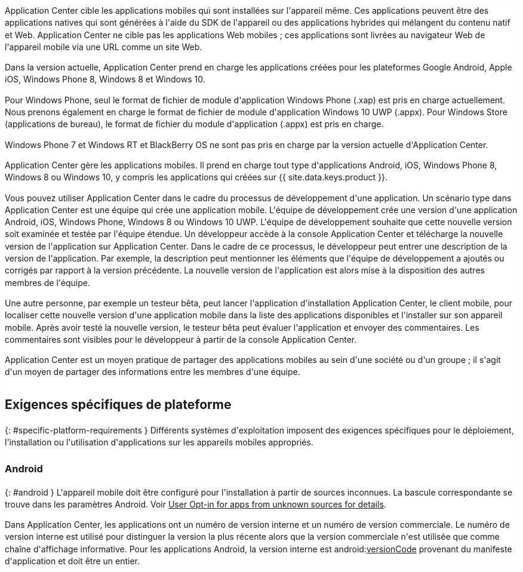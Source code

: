 Application Center cible les applications mobiles qui sont installées sur l'appareil même. Ces applications peuvent être des applications natives qui sont générées à l'aide du SDK de l'appareil ou des applications hybrides qui mélangent du contenu natif et Web. Application Center ne cible pas les applications Web mobiles ; ces applications sont livrées au navigateur Web de l'appareil mobile via une URL comme un site Web.

Dans la version actuelle, Application Center prend en charge les applications créées pour les plateformes Google Android, Apple iOS, Windows Phone 8, Windows 8 et Windows 10.

Pour Windows Phone, seul le format de fichier de module d'application Windows Phone (.xap) est pris en charge actuellement. Nous prenons également en charge le format de fichier de module d'application Windows 10 UWP (.appx). Pour Windows Store (applications de bureau), le format de fichier du module d'application (.appx) est pris en charge.

Windows Phone 7 et Windows RT et BlackBerry OS ne sont pas pris en charge par la version actuelle d'Application Center.

Application Center gère les applications mobiles. Il prend en charge tout type d'applications Android, iOS, Windows Phone 8, Windows 8 ou Windows 10, y compris les applications qui créées sur {{ site.data.keys.product }}.

Vous pouvez utiliser Application Center dans le cadre du processus de développement d'une application. Un scénario type dans Application Center est une équipe qui crée une application mobile. L'équipe de développement crée une version d'une application Android, iOS, Windows Phone, Windows 8 ou Windows 10 UWP. L'équipe de développement souhaite que cette nouvelle version soit examinée et testée par l'équipe étendue. Un développeur accède à la console Application Center et télécharge la nouvelle version de l'application sur Application Center. Dans le cadre de ce processus, le développeur peut entrer une description de la version de l'application. Par exemple, la description peut mentionner les éléments que l'équipe de développement a ajoutés ou corrigés par rapport à la version précédente. La nouvelle version de l'application est alors mise à la disposition des autres membres de l'équipe.

Une autre personne, par exemple un testeur bêta, peut lancer l'application d'installation Application Center, le client mobile, pour localiser cette nouvelle version d'une application mobile dans la liste des applications disponibles et l'installer sur son appareil mobile. Après avoir testé la nouvelle version, le testeur bêta peut évaluer l'application et envoyer des commentaires. Les commentaires sont visibles pour le développeur à partir de la console Application Center.

Application Center est un moyen pratique de partager des applications mobiles au sein d'une société ou d'un groupe ; il s'agit d'un moyen de partager des informations entre les membres d'une équipe.

## Exigences spécifiques de plateforme
{: #specific-platform-requirements }
Différents systèmes d'exploitation imposent des exigences spécifiques pour le déploiement, l'installation ou l'utilisation d'applications sur les appareils mobiles appropriés.

### Android
{: #android }
L'appareil mobile doit être configuré pour l'installation à partir de sources inconnues. La bascule correspondante se trouve dans les paramètres Android. Voir [User Opt-in for apps from unknown sources for details](http://developer.android.com/distribute/open.html#unknown-sources).  

Dans Application Center, les applications ont un numéro de version interne et un numéro de version commerciale. Le numéro de version interne est utilisé pour distinguer la version la plus récente alors que la version commerciale n'est utilisée que comme chaîne d'affichage informative. Pour les applications Android, la version interne est android:[versionCode](http://developer.android.com/guide/topics/manifest/manifest-element.html#vcode) provenant du manifeste d'application et doit être un entier.
